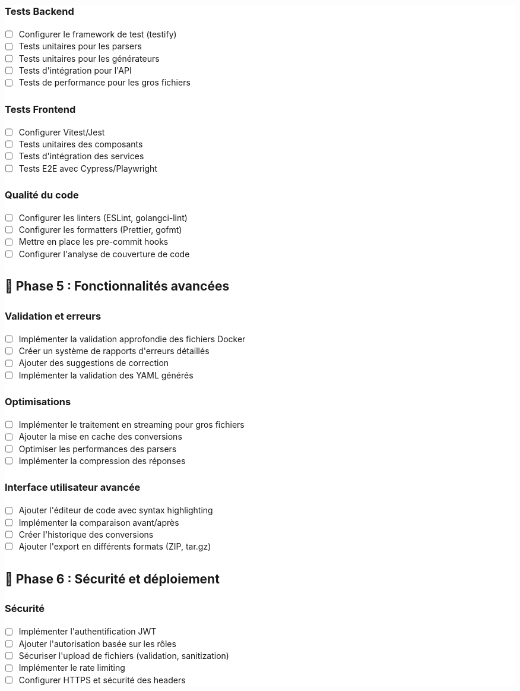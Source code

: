 ### Tests Backend
- [ ] Configurer le framework de test (testify)
- [ ] Tests unitaires pour les parsers
- [ ] Tests unitaires pour les générateurs
- [ ] Tests d'intégration pour l'API
- [ ] Tests de performance pour les gros fichiers

### Tests Frontend
- [ ] Configurer Vitest/Jest
- [ ] Tests unitaires des composants
- [ ] Tests d'intégration des services
- [ ] Tests E2E avec Cypress/Playwright

### Qualité du code
- [ ] Configurer les linters (ESLint, golangci-lint)
- [ ] Configurer les formatters (Prettier, gofmt)
- [ ] Mettre en place les pre-commit hooks
- [ ] Configurer l'analyse de couverture de code

## 🚀 Phase 5 : Fonctionnalités avancées

### Validation et erreurs
- [ ] Implémenter la validation approfondie des fichiers Docker
- [ ] Créer un système de rapports d'erreurs détaillés
- [ ] Ajouter des suggestions de correction
- [ ] Implémenter la validation des YAML générés

### Optimisations
- [ ] Implémenter le traitement en streaming pour gros fichiers
- [ ] Ajouter la mise en cache des conversions
- [ ] Optimiser les performances des parsers
- [ ] Implémenter la compression des réponses

### Interface utilisateur avancée
- [ ] Ajouter l'éditeur de code avec syntax highlighting
- [ ] Implémenter la comparaison avant/après
- [ ] Créer l'historique des conversions
- [ ] Ajouter l'export en différents formats (ZIP, tar.gz)

## 🔐 Phase 6 : Sécurité et déploiement

### Sécurité
- [ ] Implémenter l'authentification JWT
- [ ] Ajouter l'autorisation basée sur les rôles
- [ ] Sécuriser l'upload de fichiers (validation, sanitization)
- [ ] Implémenter le rate limiting
- [ ] Configurer HTTPS et sécurité des headers
